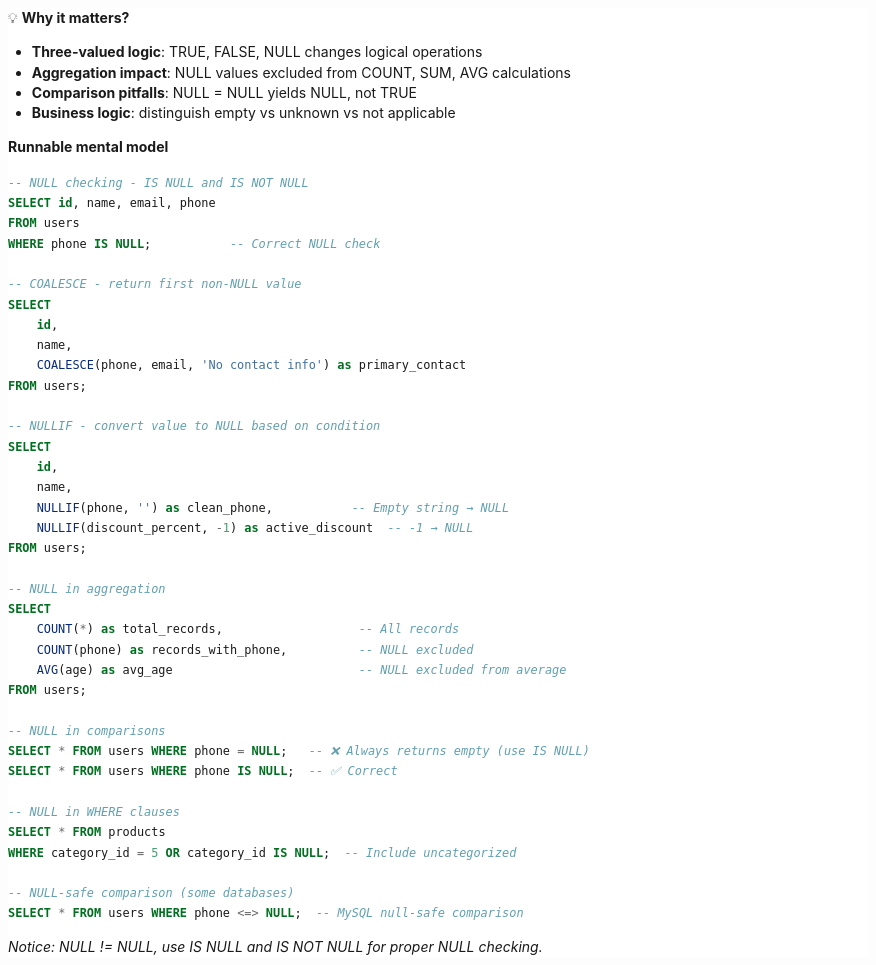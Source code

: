 </div>

<div class="concept-section why-important" data-filter="null-handling junior">

💡 **Why it matters?**
- **Three-valued logic**: TRUE, FALSE, NULL changes logical operations
- **Aggregation impact**: NULL values excluded from COUNT, SUM, AVG calculations
- **Comparison pitfalls**: NULL = NULL yields NULL, not TRUE
- **Business logic**: distinguish empty vs unknown vs not applicable

</div>

<div class="runnable-model" data-filter="null-handling junior">

**Runnable mental model**
```sql
-- NULL checking - IS NULL and IS NOT NULL
SELECT id, name, email, phone
FROM users
WHERE phone IS NULL;           -- Correct NULL check

-- COALESCE - return first non-NULL value
SELECT 
    id,
    name,
    COALESCE(phone, email, 'No contact info') as primary_contact
FROM users;

-- NULLIF - convert value to NULL based on condition
SELECT 
    id,
    name,
    NULLIF(phone, '') as clean_phone,           -- Empty string → NULL
    NULLIF(discount_percent, -1) as active_discount  -- -1 → NULL
FROM users;

-- NULL in aggregation
SELECT 
    COUNT(*) as total_records,                   -- All records
    COUNT(phone) as records_with_phone,          -- NULL excluded
    AVG(age) as avg_age                          -- NULL excluded from average
FROM users;

-- NULL in comparisons
SELECT * FROM users WHERE phone = NULL;   -- ❌ Always returns empty (use IS NULL)
SELECT * FROM users WHERE phone IS NULL;  -- ✅ Correct

-- NULL in WHERE clauses
SELECT * FROM products 
WHERE category_id = 5 OR category_id IS NULL;  -- Include uncategorized

-- NULL-safe comparison (some databases)
SELECT * FROM users WHERE phone <=> NULL;  -- MySQL null-safe comparison
```
*Notice: NULL != NULL, use IS NULL and IS NOT NULL for proper NULL checking.*
